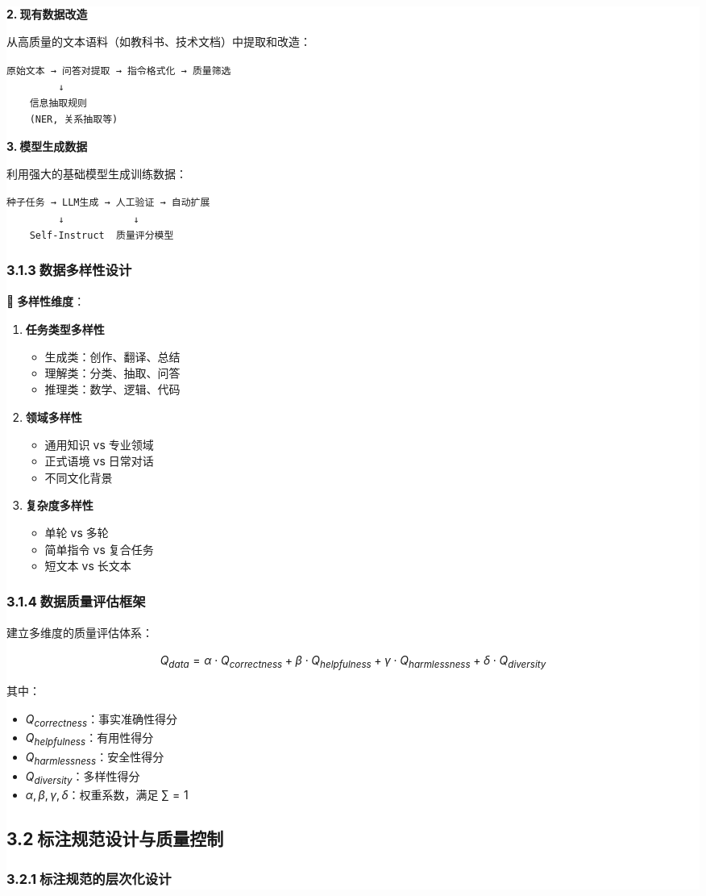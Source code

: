 **2. 现有数据改造**

从高质量的文本语料（如教科书、技术文档）中提取和改造：

```
原始文本 → 问答对提取 → 指令格式化 → 质量筛选
         ↓
    信息抽取规则
    (NER, 关系抽取等)
```

**3. 模型生成数据**

利用强大的基础模型生成训练数据：

```
种子任务 → LLM生成 → 人工验证 → 自动扩展
         ↓            ↓
    Self-Instruct  质量评分模型
```

### 3.1.3 数据多样性设计

📌 **多样性维度**：

1. **任务类型多样性**
   - 生成类：创作、翻译、总结
   - 理解类：分类、抽取、问答
   - 推理类：数学、逻辑、代码

2. **领域多样性**
   - 通用知识 vs 专业领域
   - 正式语境 vs 日常对话
   - 不同文化背景

3. **复杂度多样性**
   - 单轮 vs 多轮
   - 简单指令 vs 复合任务
   - 短文本 vs 长文本

### 3.1.4 数据质量评估框架

建立多维度的质量评估体系：

$$Q_{data} = \alpha \cdot Q_{correctness} + \beta \cdot Q_{helpfulness} + \gamma \cdot Q_{harmlessness} + \delta \cdot Q_{diversity}$$

其中：
- $Q_{correctness}$：事实准确性得分
- $Q_{helpfulness}$：有用性得分  
- $Q_{harmlessness}$：安全性得分
- $Q_{diversity}$：多样性得分
- $\alpha, \beta, \gamma, \delta$：权重系数，满足 $\sum = 1$

## 3.2 标注规范设计与质量控制

### 3.2.1 标注规范的层次化设计

